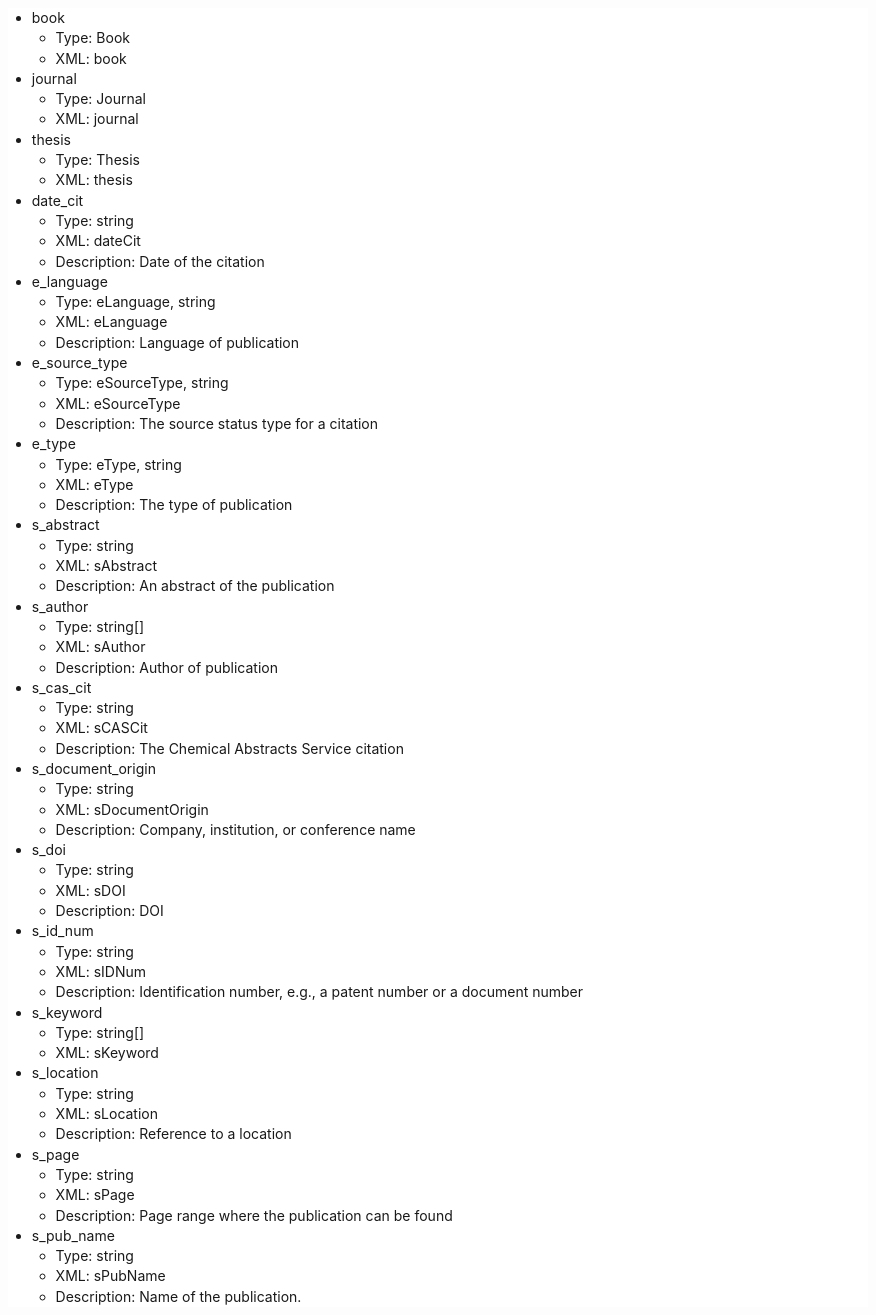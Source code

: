 - book
  - Type: Book
  - XML: book
- journal
  - Type: Journal
  - XML: journal
- thesis
  - Type: Thesis
  - XML: thesis
- date_cit
  - Type: string
  - XML: dateCit
  - Description: Date of the citation
- e_language
  - Type: eLanguage, string
  - XML: eLanguage
  - Description: Language of publication
- e_source_type
  - Type: eSourceType, string
  - XML: eSourceType
  - Description: The source status type for a citation
- e_type
  - Type: eType, string
  - XML: eType
  - Description: The type of publication
- s_abstract
  - Type: string
  - XML: sAbstract
  - Description: An abstract of the publication
- s_author
  - Type: string[]
  - XML: sAuthor
  - Description: Author of publication
- s_cas_cit
  - Type: string
  - XML: sCASCit
  - Description: The Chemical Abstracts Service citation
- s_document_origin
  - Type: string
  - XML: sDocumentOrigin
  - Description: Company, institution, or conference name
- s_doi
  - Type: string
  - XML: sDOI
  - Description: DOI
- s_id_num
  - Type: string
  - XML: sIDNum
  - Description: Identification number, e.g., a patent number or a document number
- s_keyword
  - Type: string[]
  - XML: sKeyword
- s_location
  - Type: string
  - XML: sLocation
  - Description: Reference to a location
- s_page
  - Type: string
  - XML: sPage
  - Description: Page range where the publication can be found
- s_pub_name
  - Type: string
  - XML: sPubName
  - Description: Name of the publication.
